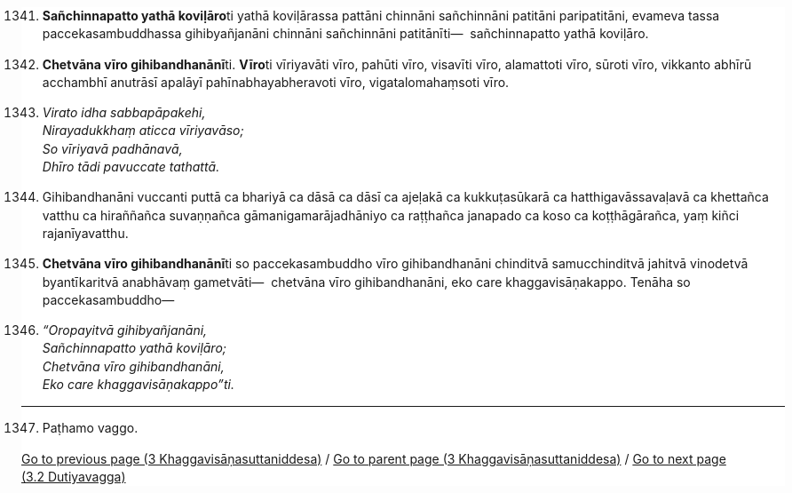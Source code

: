 1341. **Sañchinnapatto yathā koviḷāro**ti yathā koviḷārassa pattāni chinnāni sañchinnāni patitāni paripatitāni, evameva tassa paccekasambuddhassa gihibyañjanāni chinnāni sañchinnāni patitānīti—  sañchinnapatto yathā koviḷāro.

1342. **Chetvāna vīro gihibandhanānī**ti. **Vīro**ti vīriyavāti vīro, pahūti vīro, visavīti vīro, alamattoti vīro, sūroti vīro, vikkanto abhīrū acchambhī anutrāsī apalāyī pahīnabhayabheravoti vīro, vigatalomahaṃsoti vīro.

1343. _Virato idha sabbapāpakehi,_  
_Nirayadukkhaṃ aticca vīriyavāso;_  
_So vīriyavā padhānavā,_  
_Dhīro tādi pavuccate tathattā._  


1344. Gihibandhanāni vuccanti puttā ca bhariyā ca dāsā ca dāsī ca ajeḷakā ca kukkuṭasūkarā ca hatthigavāssavaḷavā ca khettañca vatthu ca hiraññañca suvaṇṇañca gāmanigamarājadhāniyo ca raṭṭhañca janapado ca koso ca koṭṭhāgārañca, yaṃ kiñci rajanīyavatthu.

1345. **Chetvāna vīro gihibandhanānī**ti so paccekasambuddho vīro gihibandhanāni chinditvā samucchinditvā jahitvā vinodetvā byantīkaritvā anabhāvaṃ gametvāti—  chetvāna vīro gihibandhanāni, eko care khaggavisāṇakappo. Tenāha so paccekasambuddho—

1346. _“Oropayitvā gihibyañjanāni,_  
_Sañchinnapatto yathā koviḷāro;_  
_Chetvāna vīro gihibandhanāni,_  
_Eko care khaggavisāṇakappo”ti._  


---

1347. Paṭhamo vaggo.



[Go to previous page (3 Khaggavisāṇasuttaniddesa)](../3.md) / [Go to parent page (3 Khaggavisāṇasuttaniddesa)](../3.md) / [Go to next page (3.2 Dutiyavagga)](3.2.md)


